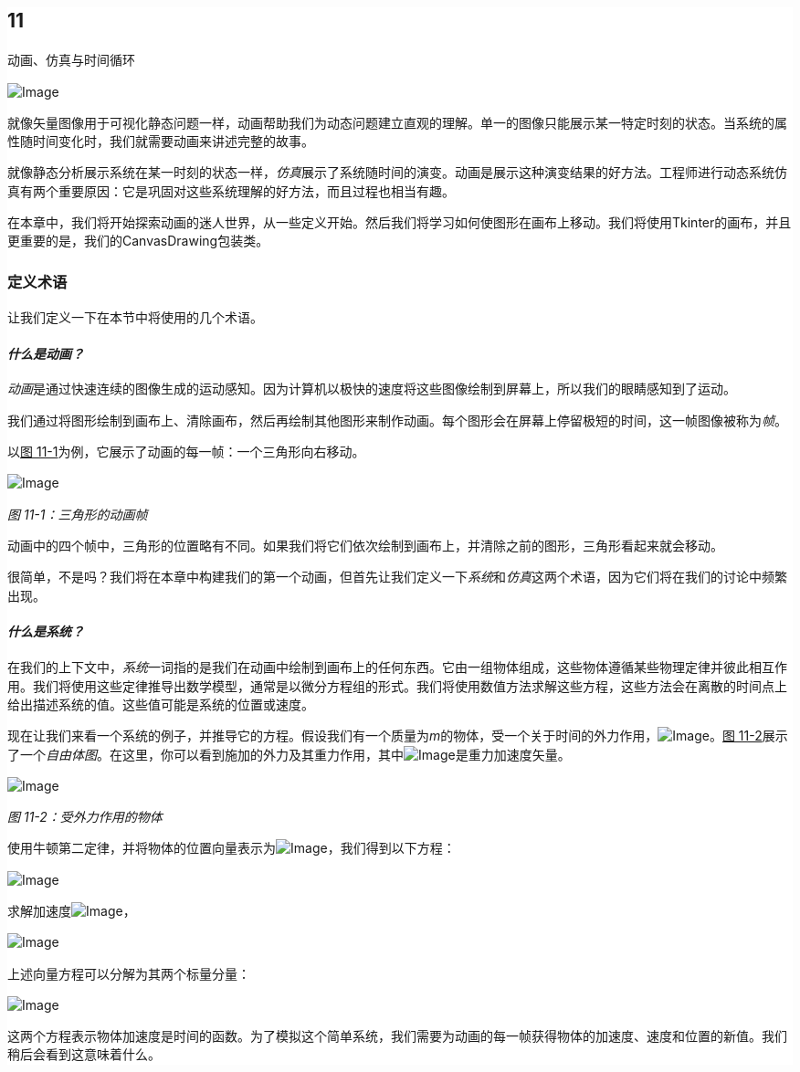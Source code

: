 ## 11

动画、仿真与时间循环

![Image](../images/common01.jpg)

就像矢量图像用于可视化静态问题一样，动画帮助我们为动态问题建立直观的理解。单一的图像只能展示某一特定时刻的状态。当系统的属性随时间变化时，我们就需要动画来讲述完整的故事。

就像静态分析展示系统在某一时刻的状态一样，*仿真*展示了系统随时间的演变。动画是展示这种演变结果的好方法。工程师进行动态系统仿真有两个重要原因：它是巩固对这些系统理解的好方法，而且过程也相当有趣。

在本章中，我们将开始探索动画的迷人世界，从一些定义开始。然后我们将学习如何使图形在画布上移动。我们将使用Tkinter的画布，并且更重要的是，我们的CanvasDrawing包装类。

### **定义术语**

让我们定义一下在本节中将使用的几个术语。

#### ***什么是动画？***

*动画*是通过快速连续的图像生成的运动感知。因为计算机以极快的速度将这些图像绘制到屏幕上，所以我们的眼睛感知到了运动。

我们通过将图形绘制到画布上、清除画布，然后再绘制其他图形来制作动画。每个图形会在屏幕上停留极短的时间，这一帧图像被称为*帧*。

以[图 11-1](ch11.xhtml#ch11fig1)为例，它展示了动画的每一帧：一个三角形向右移动。

![Image](../images/11fig01.jpg)

*图 11-1：三角形的动画帧*

动画中的四个帧中，三角形的位置略有不同。如果我们将它们依次绘制到画布上，并清除之前的图形，三角形看起来就会移动。

很简单，不是吗？我们将在本章中构建我们的第一个动画，但首先让我们定义一下*系统*和*仿真*这两个术语，因为它们将在我们的讨论中频繁出现。

#### ***什么是系统？***

在我们的上下文中，*系统*一词指的是我们在动画中绘制到画布上的任何东西。它由一组物体组成，这些物体遵循某些物理定律并彼此相互作用。我们将使用这些定律推导出数学模型，通常是以微分方程组的形式。我们将使用数值方法求解这些方程，这些方法会在离散的时间点上给出描述系统的值。这些值可能是系统的位置或速度。

现在让我们来看一个系统的例子，并推导它的方程。假设我们有一个质量为*m*的物体，受一个关于时间的外力作用，![Image](../images/ftvictorit.jpg)。[图 11-2](ch11.xhtml#ch11fig2)展示了一个*自由体图*。在这里，你可以看到施加的外力及其重力作用，其中![Image](../images/gvictorit.jpg)是重力加速度矢量。

![Image](../images/11fig02.jpg)

*图 11-2：受外力作用的物体*

使用牛顿第二定律，并将物体的位置向量表示为![Image](../images/pvictorit.jpg)，我们得到以下方程：

![Image](../images/f0289-01.jpg)

求解加速度![Image](../images/pcapvictorit.jpg)，

![Image](../images/f0289-02.jpg)

上述向量方程可以分解为其两个标量分量：

![Image](../images/f0289-03.jpg)

这两个方程表示物体加速度是时间的函数。为了模拟这个简单系统，我们需要为动画的每一帧获得物体的加速度、速度和位置的新值。我们稍后会看到这意味着什么。
